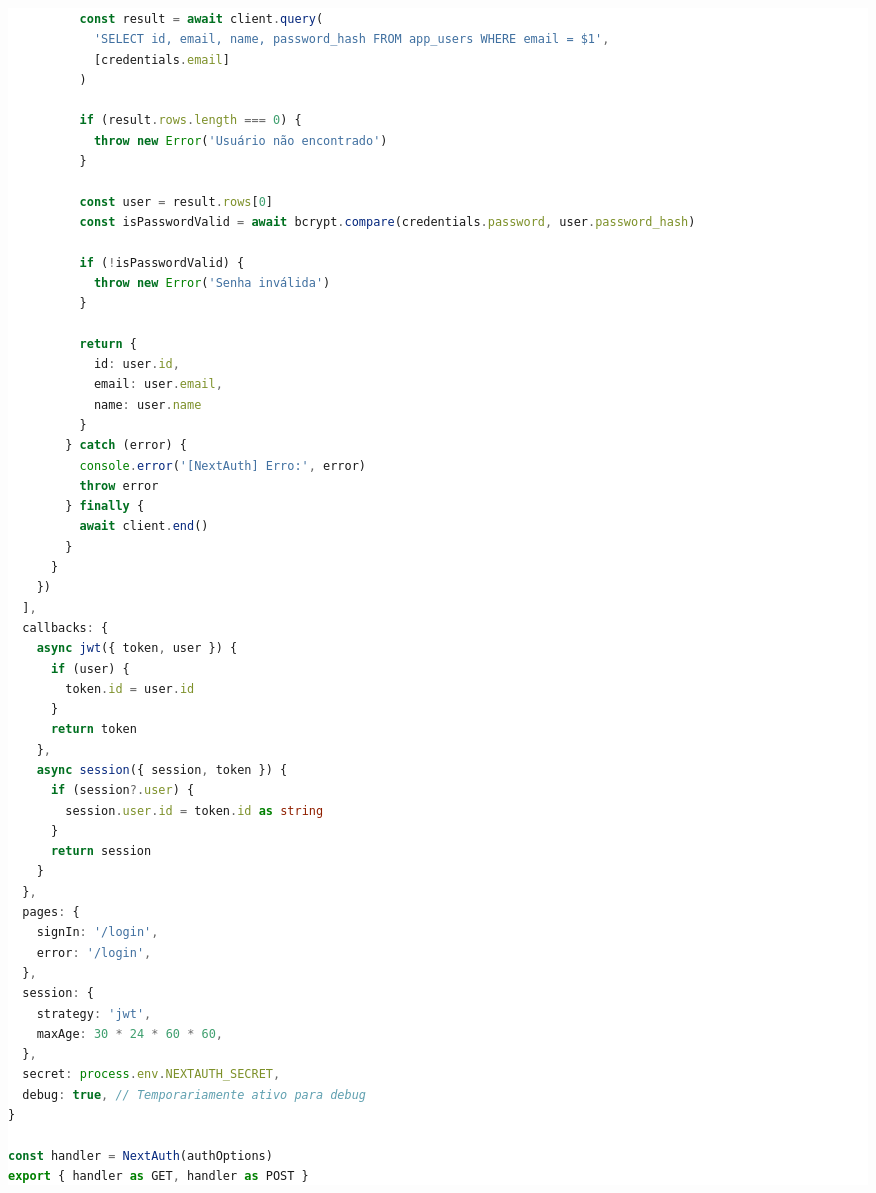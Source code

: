 ```typescript
          const result = await client.query(
            'SELECT id, email, name, password_hash FROM app_users WHERE email = $1',
            [credentials.email]
          )
          
          if (result.rows.length === 0) {
            throw new Error('Usuário não encontrado')
          }
          
          const user = result.rows[0]
          const isPasswordValid = await bcrypt.compare(credentials.password, user.password_hash)
          
          if (!isPasswordValid) {
            throw new Error('Senha inválida')
          }
          
          return {
            id: user.id,
            email: user.email,
            name: user.name
          }
        } catch (error) {
          console.error('[NextAuth] Erro:', error)
          throw error
        } finally {
          await client.end()
        }
      }
    })
  ],
  callbacks: {
    async jwt({ token, user }) {
      if (user) {
        token.id = user.id
      }
      return token
    },
    async session({ session, token }) {
      if (session?.user) {
        session.user.id = token.id as string
      }
      return session
    }
  },
  pages: {
    signIn: '/login',
    error: '/login',
  },
  session: {
    strategy: 'jwt',
    maxAge: 30 * 24 * 60 * 60,
  },
  secret: process.env.NEXTAUTH_SECRET,
  debug: true, // Temporariamente ativo para debug
}

const handler = NextAuth(authOptions)
export { handler as GET, handler as POST }
```
